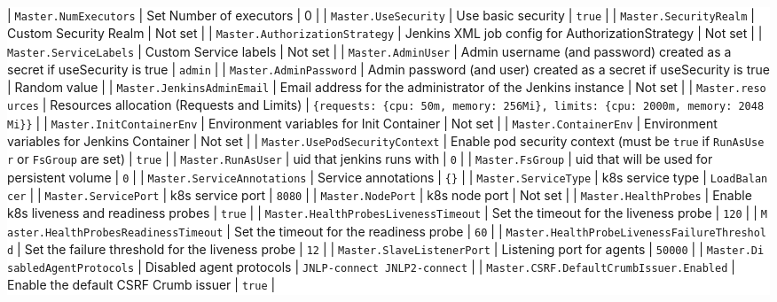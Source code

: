 | `Master.NumExecutors`                               | Set Number of executors                                                          | 0                                                                                                |
| `Master.UseSecurity`                                | Use basic security                                                               | `true`                                                                                           |
| `Master.SecurityRealm`                              | Custom Security Realm                                                            | Not set                                                                                          |
| `Master.AuthorizationStrategy`                      | Jenkins XML job config for AuthorizationStrategy                                 | Not set                                                                                          |
| `Master.ServiceLabels`                              | Custom Service labels                                                            | Not set                                                                                          |
| `Master.AdminUser`                                  | Admin username (and password) created as a secret if useSecurity is true         | `admin`                                                                                          |
| `Master.AdminPassword`                              | Admin password (and user) created as a secret if useSecurity is true             | Random value                                                                                     |
| `Master.JenkinsAdminEmail`                          | Email address for the administrator of the Jenkins instance                      | Not set                                                                                          |
| `Master.resources`                                  | Resources allocation (Requests and Limits)                                       | `{requests: {cpu: 50m, memory: 256Mi}, limits: {cpu: 2000m, memory: 2048Mi}}`                    |
| `Master.InitContainerEnv`                           | Environment variables for Init Container                                         | Not set                                                                                          |
| `Master.ContainerEnv`                               | Environment variables for Jenkins Container                                      | Not set                                                                                          |
| `Master.UsePodSecurityContext`                      | Enable pod security context (must be `true` if `RunAsUser` or `FsGroup` are set) | `true`                                                                                           |
| `Master.RunAsUser`                                  | uid that jenkins runs with                                                       | `0`                                                                                              |
| `Master.FsGroup`                                    | uid that will be used for persistent volume                                      | `0`                                                                                              |
| `Master.ServiceAnnotations`                         | Service annotations                                                              | `{}`                                                                                             |
| `Master.ServiceType`                                | k8s service type                                                                 | `LoadBalancer`                                                                                   |
| `Master.ServicePort`                                | k8s service port                                                                 | `8080`                                                                                           |
| `Master.NodePort`                                   | k8s node port                                                                    | Not set                                                                                          |
| `Master.HealthProbes`                               | Enable k8s liveness and readiness probes                                         | `true`                                                                                           |
| `Master.HealthProbesLivenessTimeout`                | Set the timeout for the liveness probe                                           | `120`                                                                                            |
| `Master.HealthProbesReadinessTimeout`               | Set the timeout for the readiness probe                                          | `60`                                                                                             |
| `Master.HealthProbeLivenessFailureThreshold`        | Set the failure threshold for the liveness probe                                 | `12`                                                                                             |
| `Master.SlaveListenerPort`                          | Listening port for agents                                                        | `50000`                                                                                          |
| `Master.DisabledAgentProtocols`                     | Disabled agent protocols                                                         | `JNLP-connect JNLP2-connect`                                                                     |
| `Master.CSRF.DefaultCrumbIssuer.Enabled`            | Enable the default CSRF Crumb issuer                                             | `true`                                                                                           |